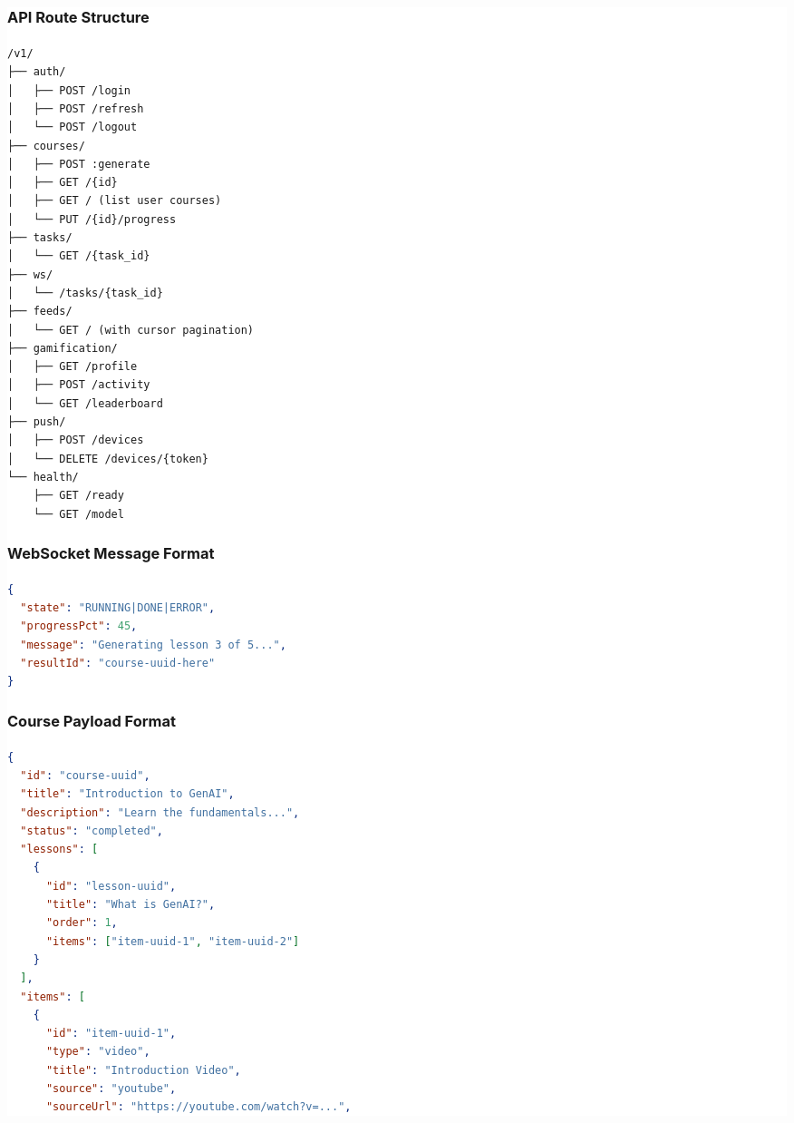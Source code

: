 ### API Route Structure

```
/v1/
├── auth/
│   ├── POST /login
│   ├── POST /refresh
│   └── POST /logout
├── courses/
│   ├── POST :generate
│   ├── GET /{id}
│   ├── GET / (list user courses)
│   └── PUT /{id}/progress
├── tasks/
│   └── GET /{task_id}
├── ws/
│   └── /tasks/{task_id}
├── feeds/
│   └── GET / (with cursor pagination)
├── gamification/
│   ├── GET /profile
│   ├── POST /activity
│   └── GET /leaderboard
├── push/
│   ├── POST /devices
│   └── DELETE /devices/{token}
└── health/
    ├── GET /ready
    └── GET /model
```

### WebSocket Message Format

```json
{
  "state": "RUNNING|DONE|ERROR",
  "progressPct": 45,
  "message": "Generating lesson 3 of 5...",
  "resultId": "course-uuid-here"
}
```

### Course Payload Format

```json
{
  "id": "course-uuid",
  "title": "Introduction to GenAI",
  "description": "Learn the fundamentals...",
  "status": "completed",
  "lessons": [
    {
      "id": "lesson-uuid",
      "title": "What is GenAI?",
      "order": 1,
      "items": ["item-uuid-1", "item-uuid-2"]
    }
  ],
  "items": [
    {
      "id": "item-uuid-1",
      "type": "video",
      "title": "Introduction Video",
      "source": "youtube",
      "sourceUrl": "https://youtube.com/watch?v=...",
```
